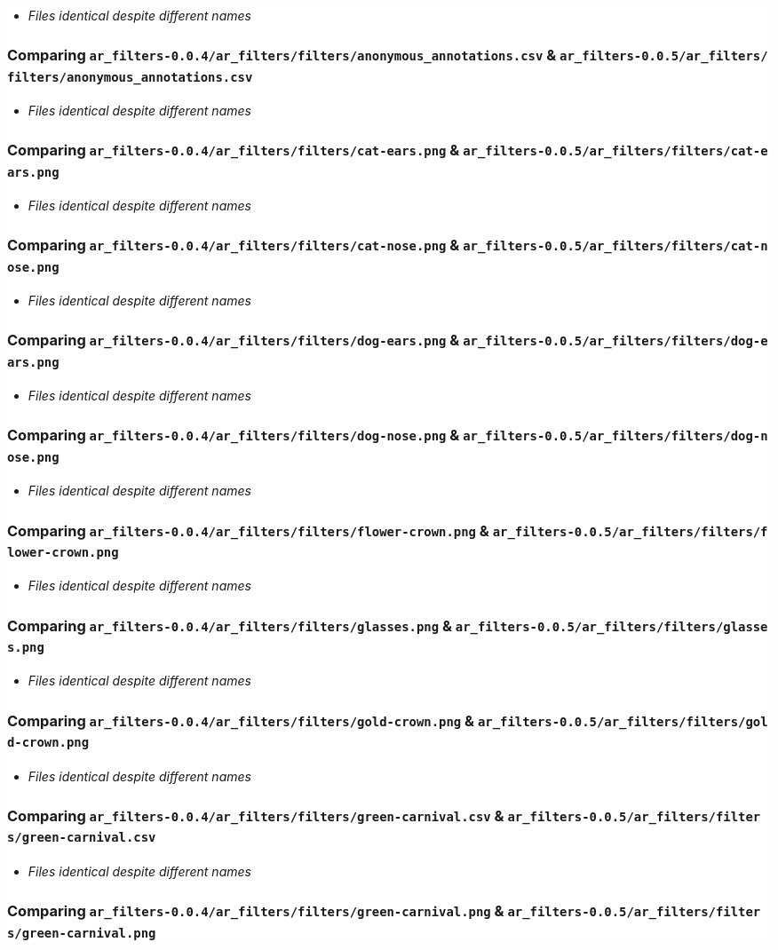  * *Files identical despite different names*

### Comparing `ar_filters-0.0.4/ar_filters/filters/anonymous_annotations.csv` & `ar_filters-0.0.5/ar_filters/filters/anonymous_annotations.csv`

 * *Files identical despite different names*

### Comparing `ar_filters-0.0.4/ar_filters/filters/cat-ears.png` & `ar_filters-0.0.5/ar_filters/filters/cat-ears.png`

 * *Files identical despite different names*

### Comparing `ar_filters-0.0.4/ar_filters/filters/cat-nose.png` & `ar_filters-0.0.5/ar_filters/filters/cat-nose.png`

 * *Files identical despite different names*

### Comparing `ar_filters-0.0.4/ar_filters/filters/dog-ears.png` & `ar_filters-0.0.5/ar_filters/filters/dog-ears.png`

 * *Files identical despite different names*

### Comparing `ar_filters-0.0.4/ar_filters/filters/dog-nose.png` & `ar_filters-0.0.5/ar_filters/filters/dog-nose.png`

 * *Files identical despite different names*

### Comparing `ar_filters-0.0.4/ar_filters/filters/flower-crown.png` & `ar_filters-0.0.5/ar_filters/filters/flower-crown.png`

 * *Files identical despite different names*

### Comparing `ar_filters-0.0.4/ar_filters/filters/glasses.png` & `ar_filters-0.0.5/ar_filters/filters/glasses.png`

 * *Files identical despite different names*

### Comparing `ar_filters-0.0.4/ar_filters/filters/gold-crown.png` & `ar_filters-0.0.5/ar_filters/filters/gold-crown.png`

 * *Files identical despite different names*

### Comparing `ar_filters-0.0.4/ar_filters/filters/green-carnival.csv` & `ar_filters-0.0.5/ar_filters/filters/green-carnival.csv`

 * *Files identical despite different names*

### Comparing `ar_filters-0.0.4/ar_filters/filters/green-carnival.png` & `ar_filters-0.0.5/ar_filters/filters/green-carnival.png`
